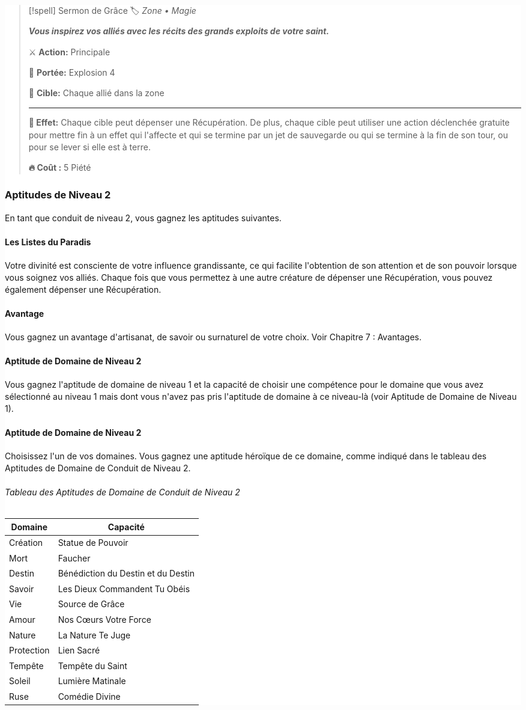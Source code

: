 > [!spell] Sermon de Grâce
> 🏷️ *Zone • Magie*
> 
> ***Vous inspirez vos alliés avec les récits des grands exploits de votre saint.***
> 
> <p class="no-margin">⚔️ <strong>Action:</strong> Principale</p>
> <p class="no-margin">📍 <strong>Portée:</strong> Explosion 4</p>
> <p class="no-margin">🎯 <strong>Cible:</strong> Chaque allié dans la zone</p>
> 
> ---
> 
> **💫 Effet:** Chaque cible peut dépenser une Récupération. De plus, chaque cible peut utiliser une action déclenchée gratuite pour mettre fin à un effet qui l'affecte et qui se termine par un jet de sauvegarde ou qui se termine à la fin de son tour, ou pour se lever si elle est à terre.
> 
> **🔥 Coût :** 5 Piété

### Aptitudes de Niveau 2

En tant que conduit de niveau 2, vous gagnez les aptitudes suivantes.

#### Les Listes du Paradis

Votre divinité est consciente de votre influence grandissante, ce qui facilite l'obtention de son attention et de son pouvoir lorsque vous soignez vos alliés. Chaque fois que vous permettez à une autre créature de dépenser une Récupération, vous pouvez également dépenser une Récupération.

#### Avantage

Vous gagnez un avantage d'artisanat, de savoir ou surnaturel de votre choix. Voir Chapitre 7 : Avantages.

#### Aptitude de Domaine de Niveau 2

Vous gagnez l'aptitude de domaine de niveau 1 et la capacité de choisir une compétence pour le domaine que vous avez sélectionné au niveau 1 mais dont vous n'avez pas pris l'aptitude de domaine à ce niveau-là (voir Aptitude de Domaine de Niveau 1).

#### Aptitude de Domaine de Niveau 2

Choisissez l'un de vos domaines. Vous gagnez une aptitude héroïque de ce domaine, comme indiqué dans le tableau des Aptitudes de Domaine de Conduit de Niveau 2.

###### Tableau des Aptitudes de Domaine de Conduit de Niveau 2

| Domaine    | Capacité                           |
|------------|------------------------------------|
| Création   | Statue de Pouvoir                  |
| Mort       | Faucher                            |
| Destin     | Bénédiction du Destin et du Destin |
| Savoir     | Les Dieux Commandent Tu Obéis      |
| Vie        | Source de Grâce                    |
| Amour      | Nos Cœurs Votre Force              |
| Nature     | La Nature Te Juge                  |
| Protection | Lien Sacré                         |
| Tempête    | Tempête du Saint                   |
| Soleil     | Lumière Matinale                   |
| Ruse       | Comédie Divine                     |